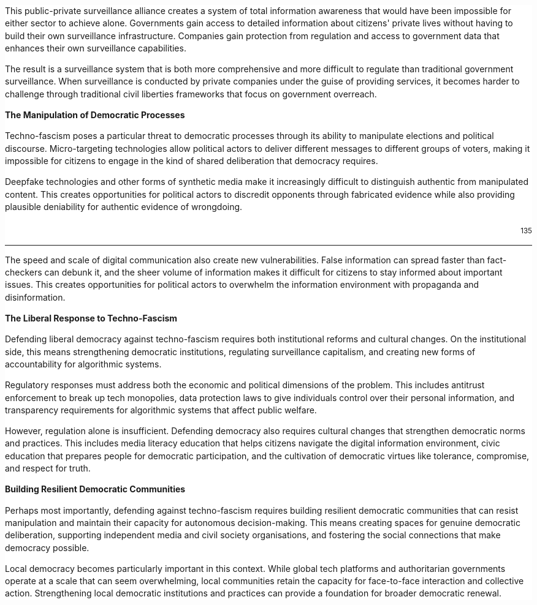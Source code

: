 This public-private surveillance alliance creates a system of total information awareness that would have been impossible for either sector to achieve alone. Governments gain access to detailed information about citizens' private lives without having to build their own surveillance infrastructure. Companies gain protection from regulation and access to government data that enhances their own surveillance capabilities.

The result is a surveillance system that is both more comprehensive and more difficult to regulate than traditional government surveillance. When surveillance is conducted by private companies under the guise of providing services, it becomes harder to challenge through traditional civil liberties frameworks that focus on government overreach.

**The Manipulation of Democratic Processes**

Techno-fascism poses a particular threat to democratic processes through its ability to manipulate elections and political discourse. Micro-targeting technologies allow political actors to deliver different messages to different groups of voters, making it impossible for citizens to engage in the kind of shared deliberation that democracy requires.

Deepfake technologies and other forms of synthetic media make it increasingly difficult to distinguish authentic from manipulated content. This creates opportunities for political actors to discredit opponents through fabricated evidence while also providing plausible deniability for authentic evidence of wrongdoing.

<div align="right"><sub>135</sub></div>

---

The speed and scale of digital communication also create new vulnerabilities. False information can spread faster than fact-checkers can debunk it, and the sheer volume of information makes it difficult for citizens to stay informed about important issues. This creates opportunities for political actors to overwhelm the information environment with propaganda and disinformation.

**The Liberal Response to Techno-Fascism**

Defending liberal democracy against techno-fascism requires both institutional reforms and cultural changes. On the institutional side, this means strengthening democratic institutions, regulating surveillance capitalism, and creating new forms of accountability for algorithmic systems.

Regulatory responses must address both the economic and political dimensions of the problem. This includes antitrust enforcement to break up tech monopolies, data protection laws to give individuals control over their personal information, and transparency requirements for algorithmic systems that affect public welfare.

However, regulation alone is insufficient. Defending democracy also requires cultural changes that strengthen democratic norms and practices. This includes media literacy education that helps citizens navigate the digital information environment, civic education that prepares people for democratic participation, and the cultivation of democratic virtues like tolerance, compromise, and respect for truth.

**Building Resilient Democratic Communities**

Perhaps most importantly, defending against techno-fascism requires building resilient democratic communities that can resist manipulation and maintain their capacity for autonomous decision-making. This means creating spaces for genuine democratic deliberation, supporting independent media and civil society organisations, and fostering the social connections that make democracy possible.

Local democracy becomes particularly important in this context. While global tech platforms and authoritarian governments operate at a scale that can seem overwhelming, local communities retain the capacity for face-to-face interaction and collective action. Strengthening local democratic institutions and practices can provide a foundation for broader democratic renewal.
